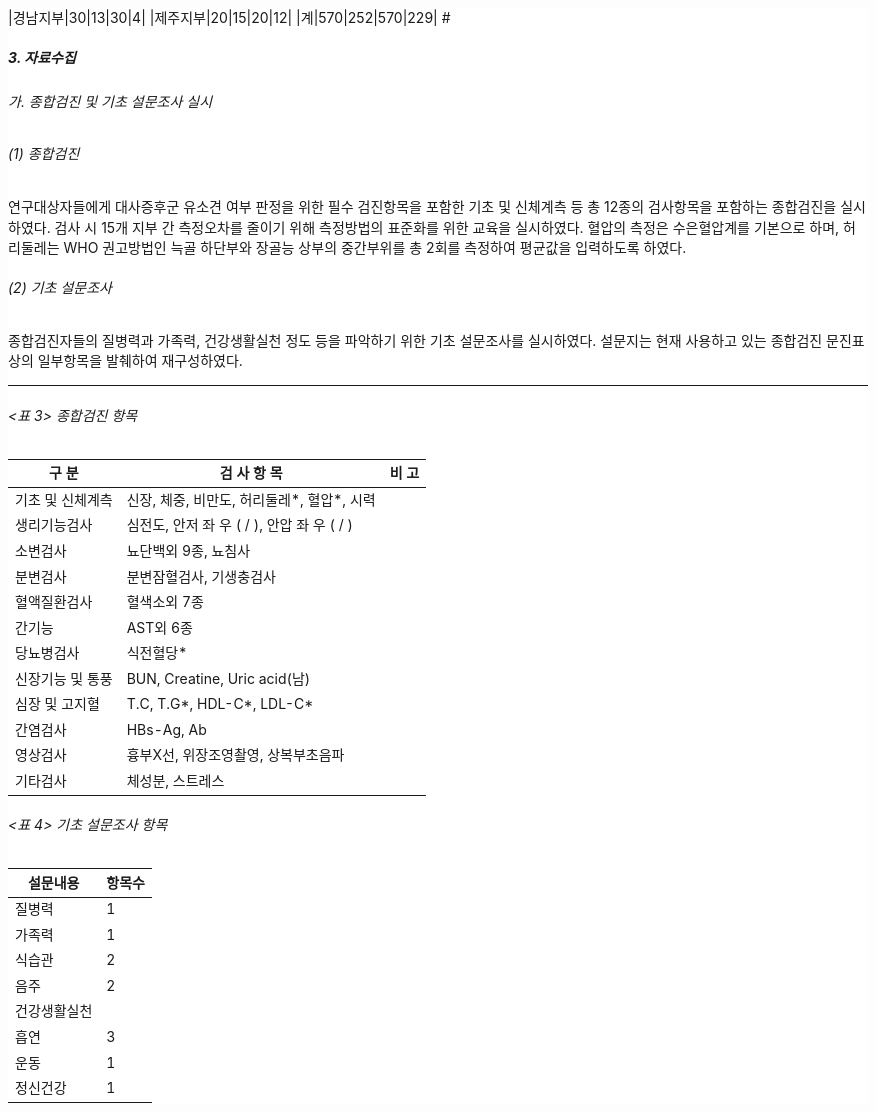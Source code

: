 |경남지부|30|13|30|4|
|제주지부|20|15|20|12|
|계|570|252|570|229| #


##### 3. 자료수집

###### 가. 종합검진 및 기초 설문조사 실시

###### (1) 종합검진

연구대상자들에게 대사증후군 유소견 여부 판정을 위한 필수 검진항목을 포함한 기초 및 신체계측 등 총 12종의 검사항목을 포함하는 종합검진을 실시하였다. 검사 시 15개 지부 간 측정오차를 줄이기 위해 측정방법의 표준화를 위한 교육을 실시하였다. 혈압의 측정은 수은혈압계를 기본으로 하며, 허리둘레는 WHO 권고방법인 늑골 하단부와 장골능 상부의 중간부위를 총 2회를 측정하여 평균값을 입력하도록 하였다.

###### (2) 기초 설문조사

종합검진자들의 질병력과 가족력, 건강생활실천 정도 등을 파악하기 위한 기초 설문조사를 실시하였다. 설문지는 현재 사용하고 있는 종합검진 문진표상의 일부항목을 발췌하여 재구성하였다.

---

###### <표 3> 종합검진 항목

|구 분|검 사 항 목|비 고|
|---|---|---|
|기초 및 신체계측|신장, 체중, 비만도, 허리둘레*, 혈압*, 시력| |
|생리기능검사|심전도, 안저 좌 우 ( / ), 안압 좌 우 ( / )| |
|소변검사|뇨단백외 9종, 뇨침사| |
|분변검사|분변잠혈검사, 기생충검사| |
|혈액질환검사|혈색소외 7종| |
|간기능|AST외 6종| |
|당뇨병검사|식전혈당*| |
|신장기능 및 통풍|BUN, Creatine, Uric acid(남)| |
|심장 및 고지혈|T.C, T.G*, HDL-C*, LDL-C*| |
|간염검사|HBs-Ag, Ab| |
|영상검사|흉부X선, 위장조영촬영, 상복부초음파| |
|기타검사|체성분, 스트레스| | *대사증후군 유소견 판정을 위한 검진항목

###### <표 4> 기초 설문조사 항목

|설문내용|항목수|
|---|---|
|질병력|1|
|가족력|1|
|식습관|2|
|음주|2|
|건강생활실천| |
|흡연|3|
|운동|1|
|정신건강|1|